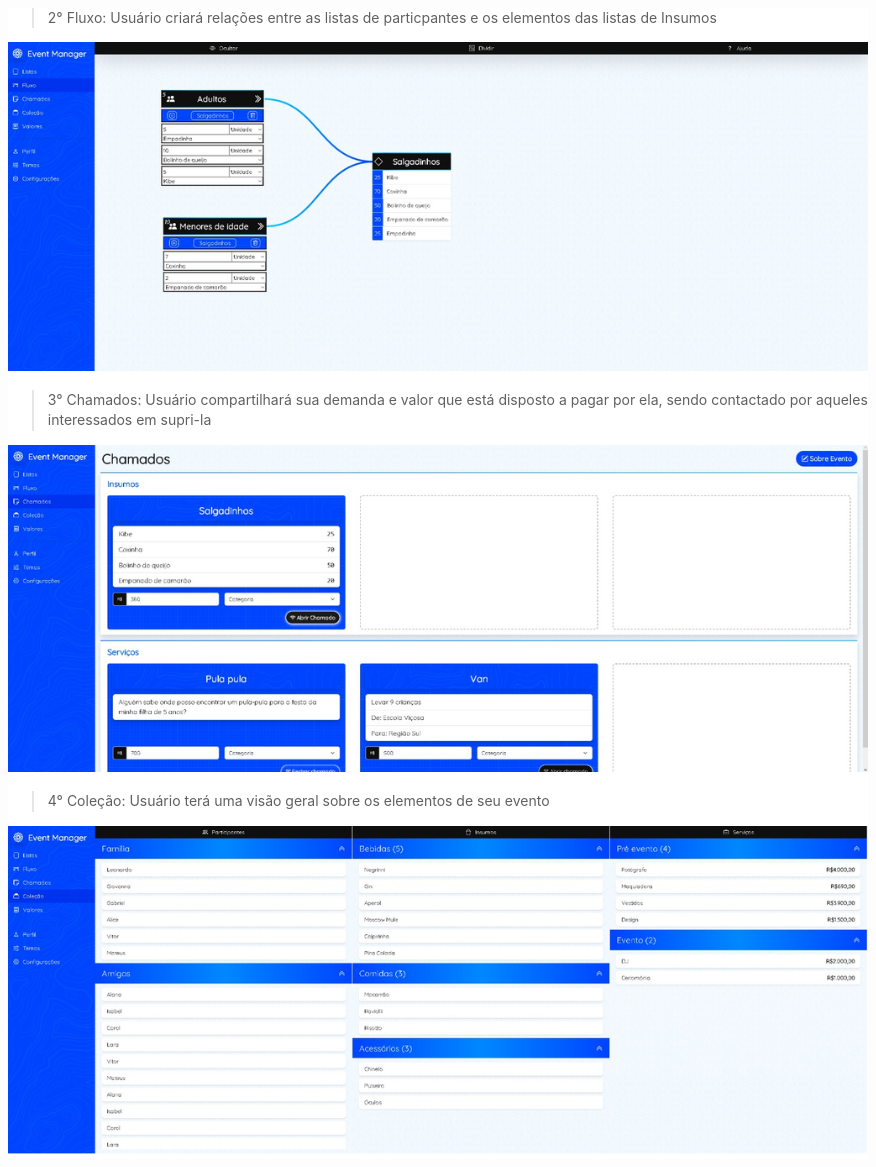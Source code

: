 > 2° Fluxo: Usuário criará relações entre as listas de particpantes e os elementos das listas de Insumos

![Tela Fluxo](images/fluxo.jpeg)

> 3° Chamados: Usuário compartilhará sua demanda e valor que está disposto a pagar por ela, sendo contactado por aqueles interessados em supri-la  

![Tela Chamados](images/chamados.jpeg)

> 4° Coleção: Usuário terá uma visão geral sobre os elementos de seu evento

![Tela Coleção](images/collection.jpeg)
